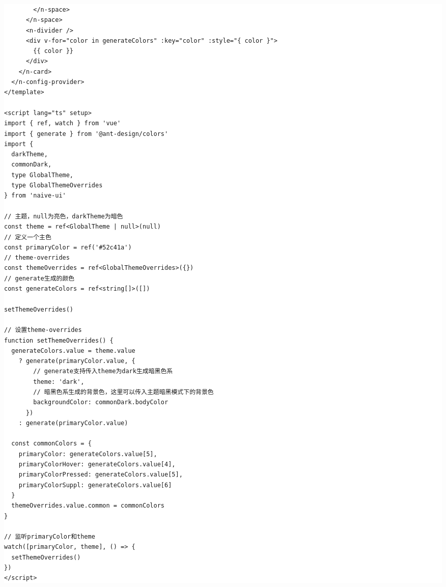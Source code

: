 ```vue {2,13-16,40-41,78}
        </n-space>
      </n-space>
      <n-divider />
      <div v-for="color in generateColors" :key="color" :style="{ color }">
        {{ color }}
      </div>
    </n-card>
  </n-config-provider>
</template>

<script lang="ts" setup>
import { ref, watch } from 'vue'
import { generate } from '@ant-design/colors'
import {
  darkTheme,
  commonDark,
  type GlobalTheme,
  type GlobalThemeOverrides
} from 'naive-ui'

// 主题，null为亮色，darkTheme为暗色
const theme = ref<GlobalTheme | null>(null)
// 定义一个主色
const primaryColor = ref('#52c41a')
// theme-overrides
const themeOverrides = ref<GlobalThemeOverrides>({})
// generate生成的颜色
const generateColors = ref<string[]>([])

setThemeOverrides()

// 设置theme-overrides
function setThemeOverrides() {
  generateColors.value = theme.value
    ? generate(primaryColor.value, {
        // generate支持传入theme为dark生成暗黑色系
        theme: 'dark',
        // 暗黑色系生成的背景色，这里可以传入主题暗黑模式下的背景色
        backgroundColor: commonDark.bodyColor
      })
    : generate(primaryColor.value)

  const commonColors = {
    primaryColor: generateColors.value[5],
    primaryColorHover: generateColors.value[4],
    primaryColorPressed: generateColors.value[5],
    primaryColorSuppl: generateColors.value[6]
  }
  themeOverrides.value.common = commonColors
}

// 监听primaryColor和theme
watch([primaryColor, theme], () => {
  setThemeOverrides()
})
</script>
```
